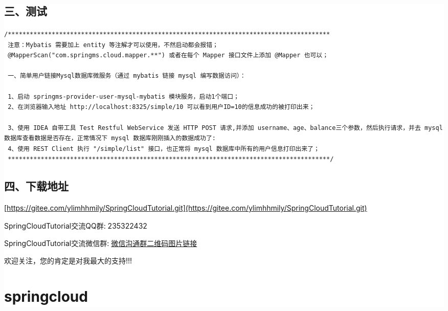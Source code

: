 

## 三、测试

``` 
/****************************************************************************************
 注意：Mybatis 需要加上 entity 等注解才可以使用，不然启动都会报错；
 @MapperScan("com.springms.cloud.mapper.**") 或者在每个 Mapper 接口文件上添加 @Mapper 也可以；

 一、简单用户链接Mysql数据库微服务（通过 mybatis 链接 mysql 编写数据访问）：

 1、启动 springms-provider-user-mysql-mybatis 模块服务，启动1个端口；
 2、在浏览器输入地址 http://localhost:8325/simple/10 可以看到用户ID=10的信息成功的被打印出来；

 3、使用 IDEA 自带工具 Test Restful WebService 发送 HTTP POST 请求,并添加 username、age、balance三个参数，然后执行请求，并去 mysql 数据库查看数据是否存在，正常情况下 mysql 数据库刚刚插入的数据成功了:
 4、使用 REST Client 执行 "/simple/list" 接口，也正常将 mysql 数据库中所有的用户信息打印出来了；
 ****************************************************************************************/

```




## 四、下载地址

[https://gitee.com/ylimhhmily/SpringCloudTutorial.git](https://gitee.com/ylimhhmily/SpringCloudTutorial.git)

SpringCloudTutorial交流QQ群: 235322432

SpringCloudTutorial交流微信群: [微信沟通群二维码图片链接](https://gitee.com/ylimhhmily/SpringCloudTutorial/blob/master/doc/qrcode/SpringCloudWeixinQrcode.png)

欢迎关注，您的肯定是对我最大的支持!!!





























# springcloud
